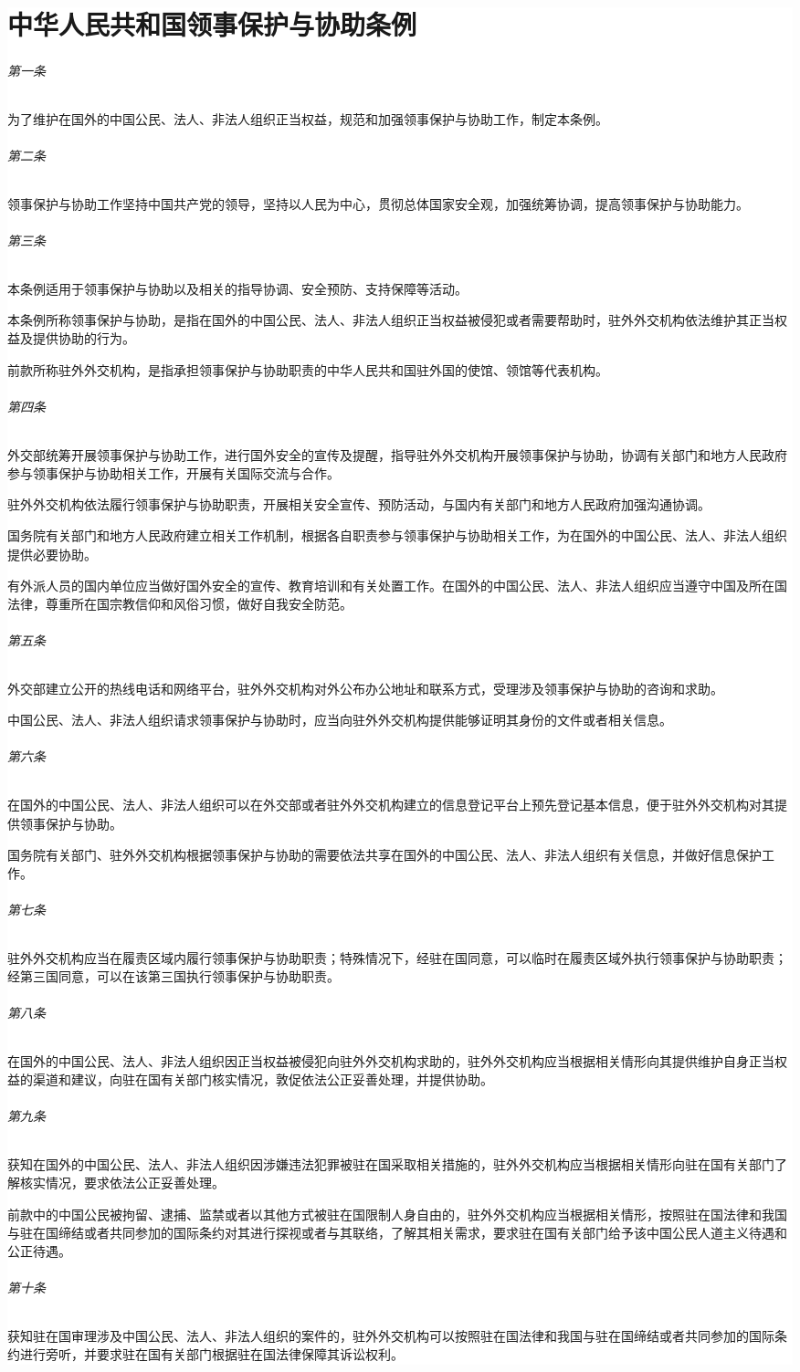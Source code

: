 # 中华人民共和国领事保护与协助条例



###### 第一条

为了维护在国外的中国公民、法人、非法人组织正当权益，规范和加强领事保护与协助工作，制定本条例。

###### 第二条

领事保护与协助工作坚持中国共产党的领导，坚持以人民为中心，贯彻总体国家安全观，加强统筹协调，提高领事保护与协助能力。

###### 第三条

本条例适用于领事保护与协助以及相关的指导协调、安全预防、支持保障等活动。

本条例所称领事保护与协助，是指在国外的中国公民、法人、非法人组织正当权益被侵犯或者需要帮助时，驻外外交机构依法维护其正当权益及提供协助的行为。

前款所称驻外外交机构，是指承担领事保护与协助职责的中华人民共和国驻外国的使馆、领馆等代表机构。

###### 第四条

外交部统筹开展领事保护与协助工作，进行国外安全的宣传及提醒，指导驻外外交机构开展领事保护与协助，协调有关部门和地方人民政府参与领事保护与协助相关工作，开展有关国际交流与合作。

驻外外交机构依法履行领事保护与协助职责，开展相关安全宣传、预防活动，与国内有关部门和地方人民政府加强沟通协调。

国务院有关部门和地方人民政府建立相关工作机制，根据各自职责参与领事保护与协助相关工作，为在国外的中国公民、法人、非法人组织提供必要协助。

有外派人员的国内单位应当做好国外安全的宣传、教育培训和有关处置工作。在国外的中国公民、法人、非法人组织应当遵守中国及所在国法律，尊重所在国宗教信仰和风俗习惯，做好自我安全防范。

###### 第五条

外交部建立公开的热线电话和网络平台，驻外外交机构对外公布办公地址和联系方式，受理涉及领事保护与协助的咨询和求助。

中国公民、法人、非法人组织请求领事保护与协助时，应当向驻外外交机构提供能够证明其身份的文件或者相关信息。

###### 第六条

在国外的中国公民、法人、非法人组织可以在外交部或者驻外外交机构建立的信息登记平台上预先登记基本信息，便于驻外外交机构对其提供领事保护与协助。

国务院有关部门、驻外外交机构根据领事保护与协助的需要依法共享在国外的中国公民、法人、非法人组织有关信息，并做好信息保护工作。

###### 第七条

驻外外交机构应当在履责区域内履行领事保护与协助职责；特殊情况下，经驻在国同意，可以临时在履责区域外执行领事保护与协助职责；经第三国同意，可以在该第三国执行领事保护与协助职责。

###### 第八条

在国外的中国公民、法人、非法人组织因正当权益被侵犯向驻外外交机构求助的，驻外外交机构应当根据相关情形向其提供维护自身正当权益的渠道和建议，向驻在国有关部门核实情况，敦促依法公正妥善处理，并提供协助。

###### 第九条

获知在国外的中国公民、法人、非法人组织因涉嫌违法犯罪被驻在国采取相关措施的，驻外外交机构应当根据相关情形向驻在国有关部门了解核实情况，要求依法公正妥善处理。

前款中的中国公民被拘留、逮捕、监禁或者以其他方式被驻在国限制人身自由的，驻外外交机构应当根据相关情形，按照驻在国法律和我国与驻在国缔结或者共同参加的国际条约对其进行探视或者与其联络，了解其相关需求，要求驻在国有关部门给予该中国公民人道主义待遇和公正待遇。

###### 第十条

获知驻在国审理涉及中国公民、法人、非法人组织的案件的，驻外外交机构可以按照驻在国法律和我国与驻在国缔结或者共同参加的国际条约进行旁听，并要求驻在国有关部门根据驻在国法律保障其诉讼权利。
